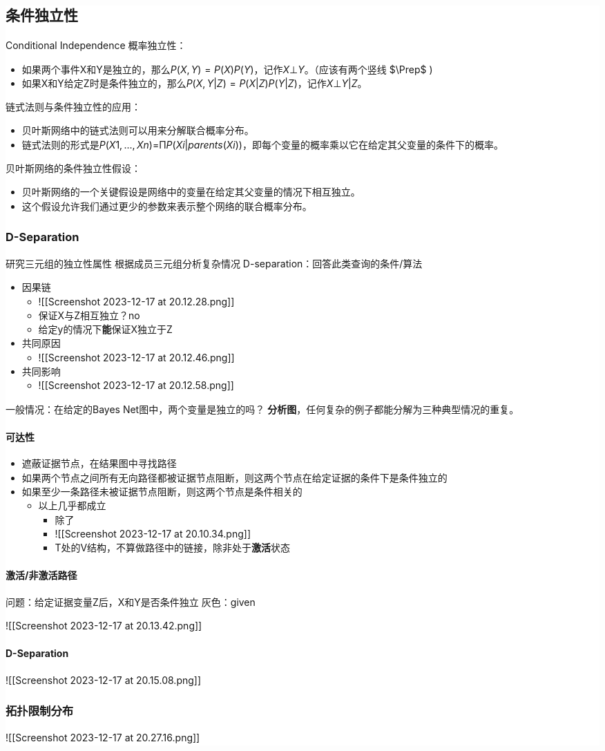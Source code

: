 ## 条件独立性
Conditional Independence
概率独立性：
- 如果两个事件X和Y是独立的，那么$P(X,Y) = P(X)P(Y)$，记作$X⊥Y$。（应该有两个竖线 $\Prep$ )
- 如果X和Y给定Z时是条件独立的，那么$P(X,Y|Z) = P(X|Z)P(Y|Z)$，记作$X⊥Y|Z$。

链式法则与条件独立性的应用：
- 贝叶斯网络中的链式法则可以用来分解联合概率分布。
- 链式法则的形式是$P(X1,...,Xn)=$Π$P(Xi|parents(Xi))$，即每个变量的概率乘以它在给定其父变量的条件下的概率。

贝叶斯网络的条件独立性假设：
- 贝叶斯网络的一个关键假设是网络中的变量在给定其父变量的情况下相互独立。
- 这个假设允许我们通过更少的参数来表示整个网络的联合概率分布。

### D-Separation
研究三元组的独立性属性
根据成员三元组分析复杂情况
D-separation：回答此类查询的条件/算法

- 因果链
	- ![[Screenshot 2023-12-17 at 20.12.28.png]]
	- 保证X与Z相互独立？no
	- 给定y的情况下**能**保证X独立于Z
- 共同原因
	- ![[Screenshot 2023-12-17 at 20.12.46.png]]
- 共同影响
	- ![[Screenshot 2023-12-17 at 20.12.58.png]]

一般情况：在给定的Bayes Net图中，两个变量是独立的吗？
**分析图**，任何复杂的例子都能分解为三种典型情况的重复。

#### 可达性
- 遮蔽证据节点，在结果图中寻找路径
- 如果两个节点之间所有无向路径都被证据节点阻断，则这两个节点在给定证据的条件下是条件独立的
- 如果至少一条路径未被证据节点阻断，则这两个节点是条件相关的
	- 以上几乎都成立
		- 除了
		- ![[Screenshot 2023-12-17 at 20.10.34.png]]
		- T处的V结构，不算做路径中的链接，除非处于**激活**状态

#### 激活/非激活路径
问题：给定证据变量Z后，X和Y是否条件独立
灰色：given

![[Screenshot 2023-12-17 at 20.13.42.png]]
#### D-Separation

![[Screenshot 2023-12-17 at 20.15.08.png]]
### 拓扑限制分布
![[Screenshot 2023-12-17 at 20.27.16.png]]

